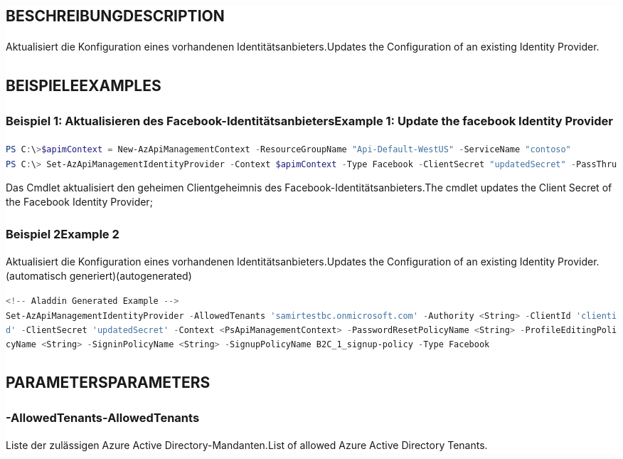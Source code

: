 
## <span data-ttu-id="ed2e8-107">BESCHREIBUNG</span><span class="sxs-lookup"><span data-stu-id="ed2e8-107">DESCRIPTION</span></span>
<span data-ttu-id="ed2e8-108">Aktualisiert die Konfiguration eines vorhandenen Identitätsanbieters.</span><span class="sxs-lookup"><span data-stu-id="ed2e8-108">Updates the Configuration of an existing Identity Provider.</span></span>

## <span data-ttu-id="ed2e8-109">BEISPIELE</span><span class="sxs-lookup"><span data-stu-id="ed2e8-109">EXAMPLES</span></span>

### <span data-ttu-id="ed2e8-110">Beispiel 1: Aktualisieren des Facebook-Identitätsanbieters</span><span class="sxs-lookup"><span data-stu-id="ed2e8-110">Example 1: Update the facebook Identity Provider</span></span>
```powershell
PS C:\>$apimContext = New-AzApiManagementContext -ResourceGroupName "Api-Default-WestUS" -ServiceName "contoso"
PS C:\> Set-AzApiManagementIdentityProvider -Context $apimContext -Type Facebook -ClientSecret "updatedSecret" -PassThru
```

<span data-ttu-id="ed2e8-111">Das Cmdlet aktualisiert den geheimen Clientgeheimnis des Facebook-Identitätsanbieters.</span><span class="sxs-lookup"><span data-stu-id="ed2e8-111">The cmdlet updates the Client Secret of the Facebook Identity Provider;</span></span>

### <span data-ttu-id="ed2e8-112">Beispiel 2</span><span class="sxs-lookup"><span data-stu-id="ed2e8-112">Example 2</span></span>

<span data-ttu-id="ed2e8-113">Aktualisiert die Konfiguration eines vorhandenen Identitätsanbieters.</span><span class="sxs-lookup"><span data-stu-id="ed2e8-113">Updates the Configuration of an existing Identity Provider.</span></span> <span data-ttu-id="ed2e8-114">(automatisch generiert)</span><span class="sxs-lookup"><span data-stu-id="ed2e8-114">(autogenerated)</span></span>

```powershell
<!-- Aladdin Generated Example --> 
Set-AzApiManagementIdentityProvider -AllowedTenants 'samirtestbc.onmicrosoft.com' -Authority <String> -ClientId 'clientid' -ClientSecret 'updatedSecret' -Context <PsApiManagementContext> -PasswordResetPolicyName <String> -ProfileEditingPolicyName <String> -SigninPolicyName <String> -SignupPolicyName B2C_1_signup-policy -Type Facebook
```

## <span data-ttu-id="ed2e8-115">PARAMETERS</span><span class="sxs-lookup"><span data-stu-id="ed2e8-115">PARAMETERS</span></span>

### <span data-ttu-id="ed2e8-116">-AllowedTenants</span><span class="sxs-lookup"><span data-stu-id="ed2e8-116">-AllowedTenants</span></span>
<span data-ttu-id="ed2e8-117">Liste der zulässigen Azure Active Directory-Mandanten.</span><span class="sxs-lookup"><span data-stu-id="ed2e8-117">List of allowed Azure Active Directory Tenants.</span></span>

